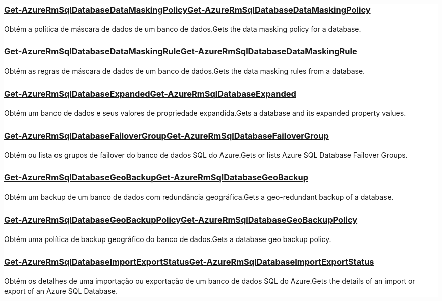 ### [<span data-ttu-id="71660-123">Get-AzureRmSqlDatabaseDataMaskingPolicy</span><span class="sxs-lookup"><span data-stu-id="71660-123">Get-AzureRmSqlDatabaseDataMaskingPolicy</span></span>](Get-AzureRmSqlDatabaseDataMaskingPolicy.md)
<span data-ttu-id="71660-124">Obtém a política de máscara de dados de um banco de dados.</span><span class="sxs-lookup"><span data-stu-id="71660-124">Gets the data masking policy for a database.</span></span>

### [<span data-ttu-id="71660-125">Get-AzureRmSqlDatabaseDataMaskingRule</span><span class="sxs-lookup"><span data-stu-id="71660-125">Get-AzureRmSqlDatabaseDataMaskingRule</span></span>](Get-AzureRmSqlDatabaseDataMaskingRule.md)
<span data-ttu-id="71660-126">Obtém as regras de máscara de dados de um banco de dados.</span><span class="sxs-lookup"><span data-stu-id="71660-126">Gets the data masking rules from a database.</span></span>

### [<span data-ttu-id="71660-127">Get-AzureRmSqlDatabaseExpanded</span><span class="sxs-lookup"><span data-stu-id="71660-127">Get-AzureRmSqlDatabaseExpanded</span></span>](Get-AzureRmSqlDatabaseExpanded.md)
<span data-ttu-id="71660-128">Obtém um banco de dados e seus valores de propriedade expandida.</span><span class="sxs-lookup"><span data-stu-id="71660-128">Gets a database and its expanded property values.</span></span>

### [<span data-ttu-id="71660-129">Get-AzureRmSqlDatabaseFailoverGroup</span><span class="sxs-lookup"><span data-stu-id="71660-129">Get-AzureRmSqlDatabaseFailoverGroup</span></span>](Get-AzureRmSqlDatabaseFailoverGroup.md)
<span data-ttu-id="71660-130">Obtém ou lista os grupos de failover do banco de dados SQL do Azure.</span><span class="sxs-lookup"><span data-stu-id="71660-130">Gets or lists Azure SQL Database Failover Groups.</span></span>

### [<span data-ttu-id="71660-131">Get-AzureRmSqlDatabaseGeoBackup</span><span class="sxs-lookup"><span data-stu-id="71660-131">Get-AzureRmSqlDatabaseGeoBackup</span></span>](Get-AzureRmSqlDatabaseGeoBackup.md)
<span data-ttu-id="71660-132">Obtém um backup de um banco de dados com redundância geográfica.</span><span class="sxs-lookup"><span data-stu-id="71660-132">Gets a geo-redundant backup of a database.</span></span>

### [<span data-ttu-id="71660-133">Get-AzureRmSqlDatabaseGeoBackupPolicy</span><span class="sxs-lookup"><span data-stu-id="71660-133">Get-AzureRmSqlDatabaseGeoBackupPolicy</span></span>](Get-AzureRmSqlDatabaseGeoBackupPolicy.md)
<span data-ttu-id="71660-134">Obtém uma política de backup geográfico do banco de dados.</span><span class="sxs-lookup"><span data-stu-id="71660-134">Gets a database geo backup policy.</span></span>

### [<span data-ttu-id="71660-135">Get-AzureRmSqlDatabaseImportExportStatus</span><span class="sxs-lookup"><span data-stu-id="71660-135">Get-AzureRmSqlDatabaseImportExportStatus</span></span>](Get-AzureRmSqlDatabaseImportExportStatus.md)
<span data-ttu-id="71660-136">Obtém os detalhes de uma importação ou exportação de um banco de dados SQL do Azure.</span><span class="sxs-lookup"><span data-stu-id="71660-136">Gets the details of an import or export of an Azure SQL Database.</span></span>
